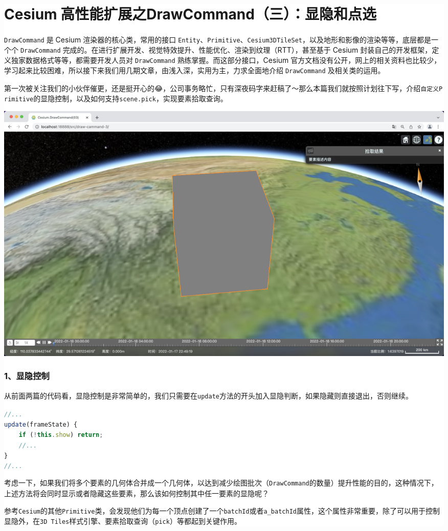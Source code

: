 # Cesium 高性能扩展之DrawCommand（三）：显隐和点选
 
`DrawCommand` 是 Cesium 渲染器的核心类，常用的接口 `Entity`、`Primitive`、`Cesium3DTileSet`，以及地形和影像的渲染等等，底层都是一个个 `DrawCommand` 完成的。在进行扩展开发、视觉特效提升、性能优化、渲染到纹理（RTT），甚至基于 Cesium 封装自己的开发框架，定义独家数据格式等等，都需要开发人员对 `DrawCommand` 熟练掌握。而这部分接口，Cesium 官方文档没有公开，网上的相关资料也比较少，学习起来比较困难，所以接下来我们用几期文章，由浅入深，实用为主，力求全面地介绍 `DrawCommand` 及相关类的运用。

第一次被关注我们的小伙伴催更，还是挺开心的😂，公司事务略忙，只有深夜码字来赶稿了～那么本篇我们就按照计划往下写，介绍`自定义Primitive`的显隐控制，以及如何支持`scene.pick`，实现要素拾取查询。

![drawCommand3](./drawCommand3.png)

### 1、显隐控制
从前面两篇的代码看，显隐控制是非常简单的，我们只需要在`update`方法的开头加入显隐判断，如果隐藏则直接退出，否则继续。
```JavaScript
//...
update(frameState) {
    if (!this.show) return;
    //...
}
//...
```

考虑一下，如果我们将多个要素的几何体合并成一个几何体，以达到减少绘图批次（`DrawCommand`的数量）提升性能的目的，这种情况下，上述方法将会同时显示或者隐藏这些要素，那么该如何控制其中任一要素的显隐呢？

参考`Cesium`的其他`Primitive`类，会发现他们为每一个顶点创建了一个`batchId`或者`a_batchId`属性，这个属性非常重要，除了可以用于控制显隐外，在`3D Tiles`样式引擎、要素拾取查询（`pick`）等都起到关键作用。
